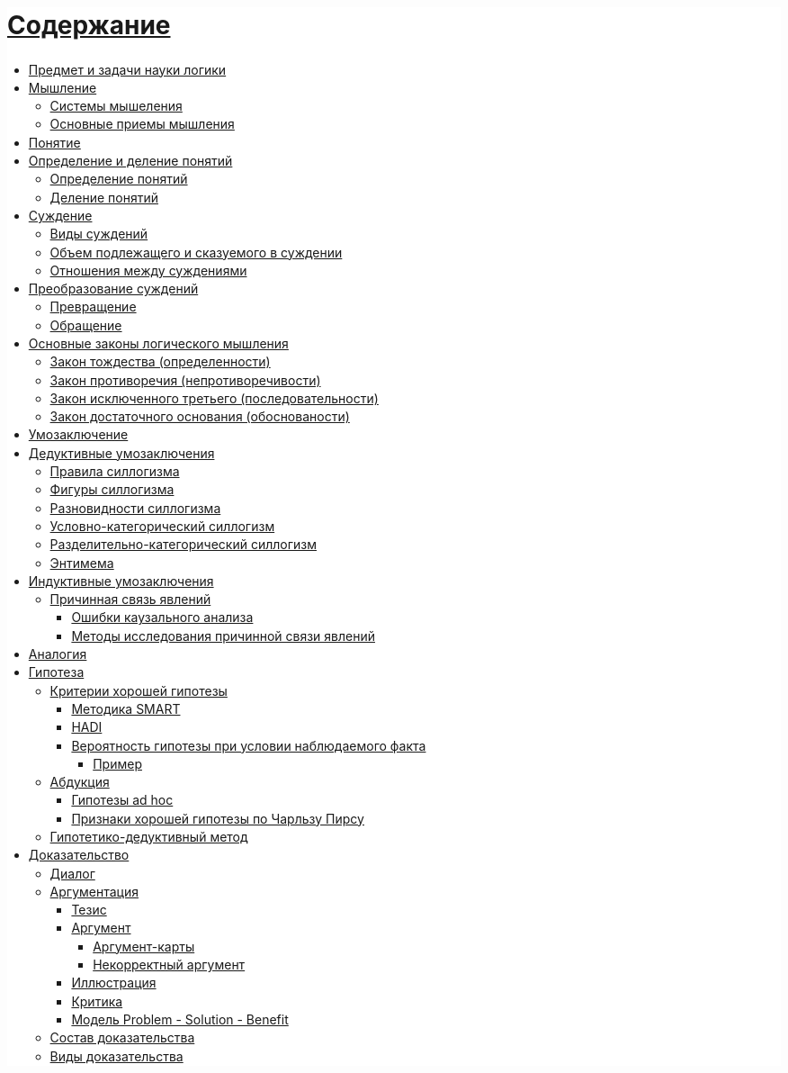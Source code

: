[Содержание](#Содержание)
==========

- [Предмет и задачи науки логики](#user-content-Предмет-и-задачи-науки-логики)
- [Мышление](#user-content-Мышление)
    - [Системы мышеления](#user-content-Системы-мышеления)
    - [Основные приемы мышления](#user-content-Основные-приемы-мышления)
- [Понятие](#user-content-Понятие)
- [Определение и деление понятий](#user-content-Определение-и-деление-понятий)
    - [Определение понятий](#user-content-Определение-понятий)
    - [Деление понятий](#user-content-Деление-понятий)
- [Суждение](#user-content-Суждение)
    - [Виды суждений](#user-content-Виды-суждений)
    - [Объем подлежащего и сказуемого в суждении](#user-content-Объем-подлежащего-и-сказуемого-в-суждении)
    - [Отношения между суждениями](#user-content-Отношения-между-суждениями)
- [Преобразование суждений](#user-content-Преобразование-суждений)
    - [Превращение](#user-content-Превращение)
    - [Обращение](#user-content-Обращение)
- [Основные законы логического мышления](#user-content-Основные-законы-логического-мышления)
    - [Закон тождества (определенности)](#user-content-Закон-тождества-определенности)
    - [Закон противоречия (непротиворечивости)](#user-content-Закон-противоречия-непротиворечивости)
    - [Закон исключенного третьего (последовательности)](#user-content-Закон-исключенного-третьего-последовательности)
    - [Закон достаточного основания (обоснованости)](#user-content-Закон-достаточного-основания-обоснованости)
- [Умозаключение](#user-content-Умозаключение)
- [Дедуктивные умозаключения](#user-content-Дедуктивные-умозаключения)
    - [Правила силлогизма](#user-content-Правила-силлогизма)
    - [Фигуры силлогизма](#user-content-Фигуры-силлогизма)
    - [Разновидности силлогизма](#user-content-Разновидности-силлогизма)
    - [Условно-категорический силлогизм](#user-content-Условно-категорический-силлогизм)
    - [Разделительно-категорический силлогизм](#user-content-Разделительно-категорический-силлогизм)
    - [Энтимема](#user-content-Энтимема)
- [Индуктивные умозаключения](#user-content-Индуктивные-умозаключения)
    - [Причинная связь явлений](#user-content-Причинная-связь-явлений)
        - [Ошибки каузального анализа](#user-content-Ошибки-каузального-анализа)
        - [Методы исследования причинной связи явлений](#user-content-Методы-исследования-причинной-связи-явлений)
- [Аналогия](#user-content-Аналогия)
- [Гипотеза](#user-content-Гипотеза)
    - [Критерии хорошей гипотезы](#user-content-Критерии-хорошей-гипотезы)
        - [Методика SMART](#user-content-Методика-SMART)
        - [HADI](#user-content-HADI)
        - [Вероятность гипотезы при условии наблюдаемого факта](#user-content-Вероятность-гипотезы-при-условии-наблюдаемого-факта)
            - [Пример](#user-content-Пример)
    - [Абдукция](#user-content-Абдукция)
        - [Гипотезы ad hoc](#user-content-Гипотезы-ad-hoc)
        - [Признаки хорошей гипотезы по Чарльзу Пирсу](#user-content-Признаки-хорошей-гипотезы-по-Чарльзу-Пирсу)
    - [Гипотетико-дедуктивный метод](#user-content-Гипотетико-дедуктивный-метод)
- [Доказательство](#user-content-Доказательство)
    - [Диалог](#user-content-Диалог)
    - [Аргументация](#user-content-Аргументация)
        - [Тезис](#user-content-Тезис)
        - [Аргумент](#user-content-Аргумент)
            - [Аргумент-карты](#user-content-Аргумент-карты)
            - [Некорректный аргумент](#user-content-Некорректный-аргумент)
        - [Иллюстрация](#user-content-Иллюстрация)
        - [Критика](#user-content-Критика)
        - [Модель Problem - Solution - Benefit](#user-content-Модель-Problem---Solution---Benefit)
    - [Состав доказательства](#user-content-Состав-доказательства)
    - [Виды доказательства](#user-content-Виды-доказательства)